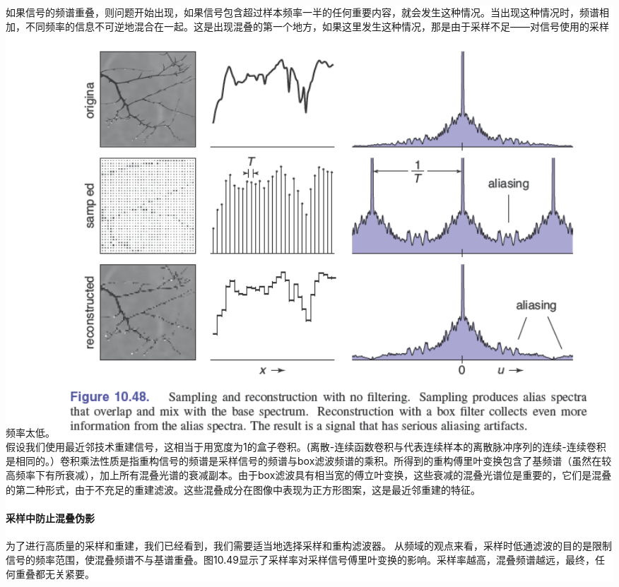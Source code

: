 如果信号的频谱重叠，则问题开始出现，如果信号包含超过样本频率一半的任何重要内容，就会发生这种情况。当出现这种情况时，频谱相加，不同频率的信息不可逆地混合在一起。这是出现混叠的第一个地方，如果这里发生这种情况，那是由于采样不足——对信号使用的采样频率太低。
![](pic/Pasted%20image%2020240315151356.png)
假设我们使用最近邻技术重建信号，这相当于用宽度为1的盒子卷积。(离散-连续函数卷积与代表连续样本的离散脉冲序列的连续-连续卷积是相同的。）卷积乘法性质是指重构信号的频谱是采样信号的频谱与box滤波频谱的乘积。所得到的重构傅里叶变换包含了基频谱（虽然在较高频率下有所衰减），加上所有混叠光谱的衰减副本。由于box滤波具有相当宽的傅立叶变换，这些衰减的混叠光谱位是重要的，它们是混叠的第二种形式，由于不充足的重建滤波。这些混叠成分在图像中表现为正方形图案，这是最近邻重建的特征。
#### 采样中防止混叠伪影
为了进行高质量的采样和重建，我们已经看到，我们需要适当地选择采样和重构滤波器。
从频域的观点来看，采样时低通滤波的目的是限制信号的频率范围，使混叠频谱不与基谱重叠。图10.49显示了采样率对采样信号傅里叶变换的影响。采样率越高，混叠频谱越远，最终，任何重叠都无关紧要。